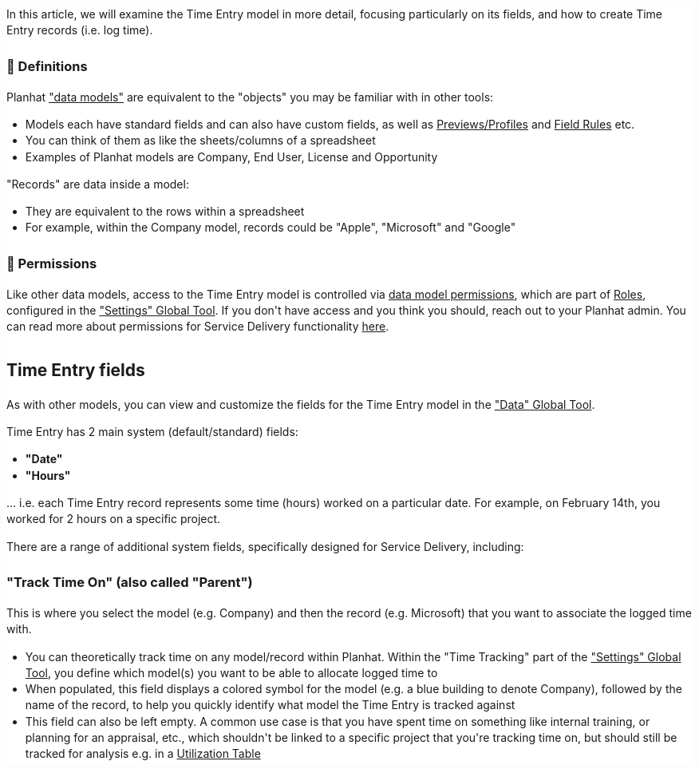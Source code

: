 In this article, we will examine the Time Entry model in more detail, focusing particularly on its fields, and how to create Time Entry records (i.e. log time).

### 📌 Definitions

Planhat ["data models"](https://help.planhat.com/en/articles/9587119-data-models) are equivalent to the "objects" you may be familiar with in other tools:

- Models each have standard fields and can also have custom fields, as well as [Previews/Profiles](https://help.planhat.com/en/articles/10191241-an-introduction-to-profiles-previews) and [Field Rules](https://help.planhat.com/en/articles/10261133-field-rules) etc.
- You can think of them as like the sheets/columns of a spreadsheet
- Examples of Planhat models are Company, End User, License and Opportunity

"Records" are data inside a model:

- They are equivalent to the rows within a spreadsheet
- For example, within the Company model, records could be "Apple", "Microsoft" and "Google"

### 📌 Permissions

Like other data models, access to the Time Entry model is controlled via [data model permissions](https://help.planhat.com/en/articles/10358702-data-model-permissions), which are part of [Roles](https://help.planhat.com/en/articles/10118439-home-templates-and-roles#h_5c67da6546), configured in the ["Settings" Global Tool](https://help.planhat.com/en/articles/10183936-global-tools-for-admins-settings). If you don't have access and you think you should, reach out to your Planhat admin. You can read more about permissions for Service Delivery functionality [here](https://help.planhat.com/en/articles/10550959-service-delivery-specialist-technical-features#h_a15f41b889).

## Time Entry fields

As with other models, you can view and customize the fields for the Time Entry model in the ["Data" Global Tool](https://help.planhat.com/en/articles/10147373-global-tools-for-admins-data).

Time Entry has 2 main system (default/standard) fields:

- **"Date"**
- **"Hours"**

... i.e. each Time Entry record represents some time (hours) worked on a particular date. For example, on February 14th, you worked for 2 hours on a specific project.

There are a range of additional system fields, specifically designed for Service Delivery, including:

### "Track Time On" (also called "Parent")

This is where you select the model (e.g. Company) and then the record (e.g. Microsoft) that you want to associate the logged time with.

- You can theoretically track time on any model/record within Planhat. Within the "Time Tracking" part of the ["Settings" Global Tool](https://help.planhat.com/en/articles/10183936-global-tools-for-admins-settings), you define which model(s) you want to be able to allocate logged time to
- When populated, this field displays a colored symbol for the model (e.g. a blue building to denote Company), followed by the name of the record, to help you quickly identify what model the Time Entry is tracked against
- This field can also be left empty. A common use case is that you have spent time on something like internal training, or planning for an appraisal, etc., which shouldn't be linked to a specific project that you're tracking time on, but should still be tracked for analysis e.g. in a [Utilization Table](https://help.planhat.com/en/articles/10601999-utilization-table)
